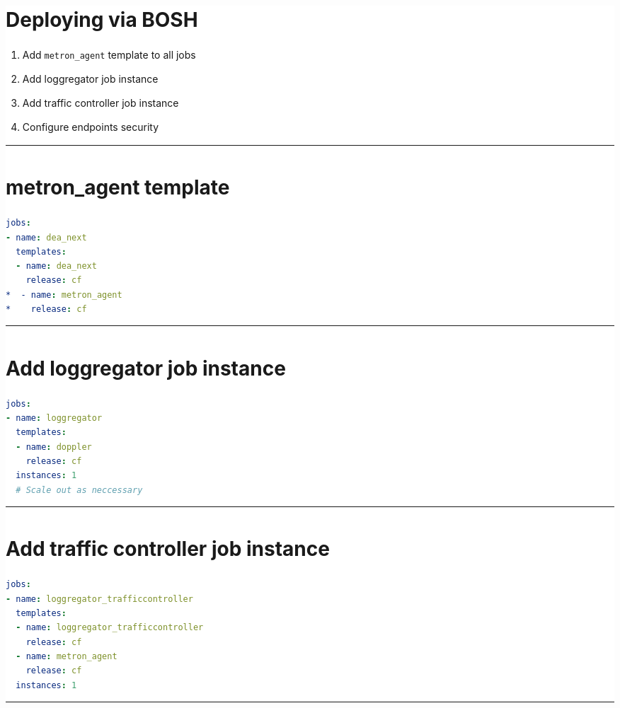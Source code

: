 # Deploying via BOSH

1. Add `metron_agent` template to all jobs

2. Add loggregator job instance

3. Add traffic controller job instance

4. Configure endpoints security

---

# metron_agent template

```yaml
jobs:
- name: dea_next
  templates:
  - name: dea_next
    release: cf
*  - name: metron_agent
*    release: cf
```

---

# Add loggregator job instance

```yaml
jobs:
- name: loggregator
  templates: 
  - name: doppler
    release: cf
  instances: 1
  # Scale out as neccessary
```
---

# Add traffic controller job instance

```yaml
jobs:
- name: loggregator_trafficcontroller
  templates: 
  - name: loggregator_trafficcontroller
    release: cf
  - name: metron_agent
    release: cf
  instances: 1
```

---